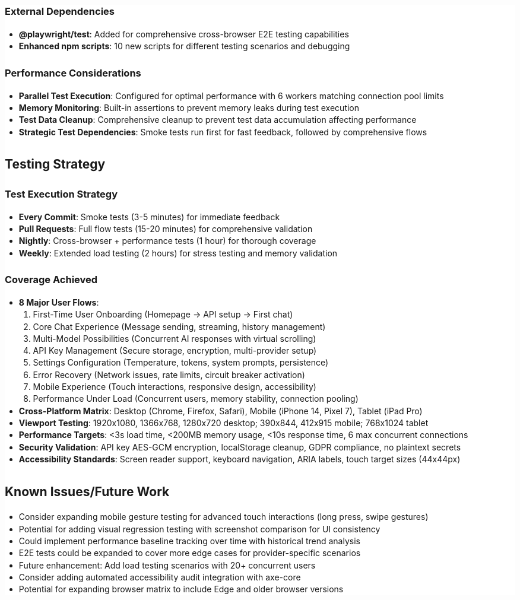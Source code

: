 ### External Dependencies
- **@playwright/test**: Added for comprehensive cross-browser E2E testing capabilities
- **Enhanced npm scripts**: 10 new scripts for different testing scenarios and debugging

### Performance Considerations
- **Parallel Test Execution**: Configured for optimal performance with 6 workers matching connection pool limits
- **Memory Monitoring**: Built-in assertions to prevent memory leaks during test execution
- **Test Data Cleanup**: Comprehensive cleanup to prevent test data accumulation affecting performance
- **Strategic Test Dependencies**: Smoke tests run first for fast feedback, followed by comprehensive flows

## Testing Strategy

### Test Execution Strategy
- **Every Commit**: Smoke tests (3-5 minutes) for immediate feedback
- **Pull Requests**: Full flow tests (15-20 minutes) for comprehensive validation
- **Nightly**: Cross-browser + performance tests (1 hour) for thorough coverage
- **Weekly**: Extended load testing (2 hours) for stress testing and memory validation

### Coverage Achieved
- **8 Major User Flows**: 
  1. First-Time User Onboarding (Homepage → API setup → First chat)
  2. Core Chat Experience (Message sending, streaming, history management)  
  3. Multi-Model Possibilities (Concurrent AI responses with virtual scrolling)
  4. API Key Management (Secure storage, encryption, multi-provider setup)
  5. Settings Configuration (Temperature, tokens, system prompts, persistence)
  6. Error Recovery (Network issues, rate limits, circuit breaker activation)
  7. Mobile Experience (Touch interactions, responsive design, accessibility)
  8. Performance Under Load (Concurrent users, memory stability, connection pooling)
- **Cross-Platform Matrix**: Desktop (Chrome, Firefox, Safari), Mobile (iPhone 14, Pixel 7), Tablet (iPad Pro)
- **Viewport Testing**: 1920x1080, 1366x768, 1280x720 desktop; 390x844, 412x915 mobile; 768x1024 tablet
- **Performance Targets**: <3s load time, <200MB memory usage, <10s response time, 6 max concurrent connections
- **Security Validation**: API key AES-GCM encryption, localStorage cleanup, GDPR compliance, no plaintext secrets
- **Accessibility Standards**: Screen reader support, keyboard navigation, ARIA labels, touch target sizes (44x44px)

## Known Issues/Future Work
- Consider expanding mobile gesture testing for advanced touch interactions (long press, swipe gestures)
- Potential for adding visual regression testing with screenshot comparison for UI consistency
- Could implement performance baseline tracking over time with historical trend analysis
- E2E tests could be expanded to cover more edge cases for provider-specific scenarios
- Future enhancement: Add load testing scenarios with 20+ concurrent users
- Consider adding automated accessibility audit integration with axe-core
- Potential for expanding browser matrix to include Edge and older browser versions
